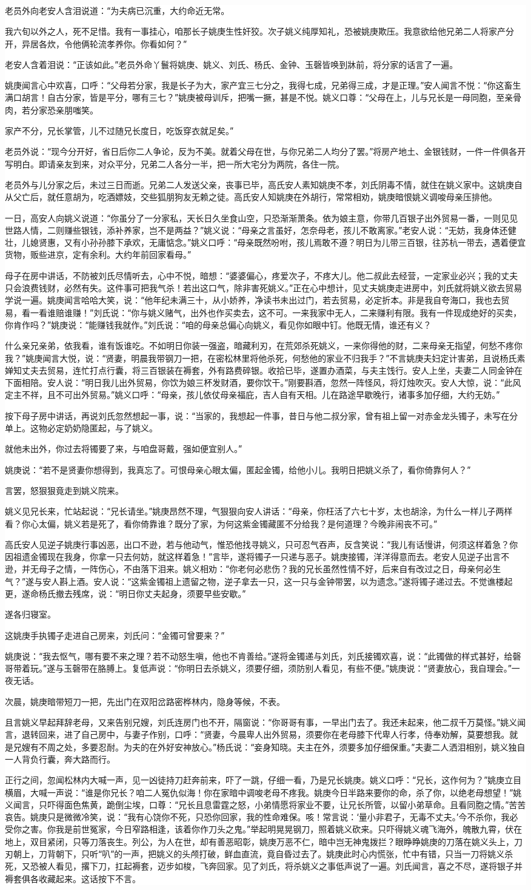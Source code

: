 老员外向老安人含泪说道：“为夫病已沉重，大约命近无常。  

我六旬以外之人，死不足惜。我有一事挂心，咱那长子姚庚生性奸狡。次子姚义纯厚知礼，恐被姚庚欺压。我意欲给他兄弟二人将家产分开，异居各炊，令他俩轮流孝养你。你看如何？”  

老安人含着泪说：“正该如此。”老员外命丫鬟将姚庚、姚义、刘氏、杨氏、金钟、玉磬皆唤到牀前，将分家的话言了一遍。  

姚庚闻言心中欢喜，口呼：“父母若分家，我是长子为大，家产宜三七分之，我得七成，兄弟得三成，才是正理。”安人闻言不悦：“你这畜生满口胡言！自古分家，皆是平分，哪有三七？”姚庚被母训斥，把嘴一撅，甚是不悦。姚义口尊：“父母在上，儿与兄长是一母同胞，至亲骨肉，若分家恐亲朋嗤笑。  

家产不分，兄长掌管，儿不过随兄长度日，吃饭穿衣就足矣。”  

老员外说：“现今分开好，省日后你二人争论，反为不美。就着父母在世，与你兄弟二人均分了罢。”将房产地土、金银钱财，一件一件俱各开写明白。即请亲友到来，对众平分，兄弟二人各分一半，把一所大宅分为两院，各住一院。  

老员外与儿分家之后，未过三日而逝。兄弟二人发送父亲，丧事已毕，高氏安人素知姚庚不孝，刘氏阴毒不情，就住在姚义家中。这姚庚自从父亡后，就任意胡为，吃酒嫖妓，交些狐朋狗友无赖之徒。高氏安人知姚庚在外胡行，常常相劝，姚庚暗恨姚义调唆母亲压排他。  

一日，高安人向姚义说道：“你虽分了一分家私，天长日久坐食山空，只恐渐渐萧条。依为娘主意，你带几百银子出外贸易一番，一则见见世路人情，二则赚些银钱，添补养家，岂不是两益？”姚义说：“母亲之言虽好，怎奈母老，孩儿不敢离家。”老安人说：“无妨，我身体还健壮，儿媳贤惠，又有小孙孙膝下承欢，无庸惦念。”姚义口呼：“母亲既然吩咐，孩儿焉敢不遵？明日为儿带三百银，往苏杭一带去，遇着便宜货物，贩些进京，定有余利。大约年前回家看母。”  

母子在房中讲话，不防被刘氏尽情听去，心中不悦，暗想：“婆婆偏心，疼爱次子，不疼大儿。他二叔此去经营，一定家业必兴；我的丈夫只会浪费钱财，必然有失。这件事可把我气杀！若出这口气，除非害死姚义。”正在心中想计，见丈夫姚庚走进房中，刘氏就将姚义欲去贸易学说一遍。姚庚闻言哈哈大笑，说：“他年纪未满三十，从小娇养，净读书未出过门，若去贸易，必定折本。非是我自夸海口，我也去贸易，看一看谁赔谁赚！”刘氏说：“你与姚义赌气，出外也作买卖去，这不可。一来我家中无人，二来赚利有限。我有一件现成绝好的买卖，你肯作吗？”姚庚说：“能赚钱我就作。”刘氏说：“咱的母亲总偏心向姚义，看见你如眼中钉。他既无情，谁还有义？  

什么亲兄亲弟，依我看，谁有饭谁吃。不如明日你装一强盗，暗藏利刃，在荒郊杀死姚义，一来你得他的财，二来母亲无指望，何愁不疼你我？”姚庚闻言大悦，说：“贤妻，明晨我带钢刀一把，在密松林里将他杀死，何愁他的家业不归我手？”不言姚庚夫妇定计害弟，且说杨氏素婵知丈夫去贸易，连忙打点行囊，将三百银装在褥套，外有路费碎银。收拾已毕，遂置办酒菜，与夫主饯行。安人上坐，夫妻二人同金钟在下面相陪。安人说：“明日我儿出外贸易，你饮为娘三杯发财酒，要你饮干。”刚要斟酒，忽然一阵怪风，将灯烛吹灭。安人大惊，说：“此风定主不祥，且不可出外贸易。”姚义口呼：“母亲，孩儿依仗母亲福庇，吉人自有天相。儿在路途早歇晚行，诸事多加仔细，大约无妨。”  

按下母子房中讲话，再说刘氏忽然想起一事，说：“当家的，我想起一件事，昔日与他二叔分家，曾有祖上留一对赤金龙头镯子，未写在分单上。这物必定奶奶隐匿起，与了姚义。  

就他未出外，你过去将镯要了来，与咱盘哥戴，强如便宜别人。”  

姚庚说：“若不是贤妻你想得到，我真忘了。可恨母亲心眼太偏，匿起金镯，给他小儿。我明日把姚义杀了，看你倚靠何人？”  

言罢，怒狠狠竟走到姚义院来。  

姚义见兄长来，忙站起说：“兄长请坐。”姚庚昂然不理，气狠狠向安人讲话：“母亲，你枉活了六七十岁，太也胡涂，为什么一样儿子两样看？你心太偏，姚义若是死了，看你倚靠谁？既分了家，为何这紫金镯藏匿不分给我？是何道理？今晚非闹丧不可。”  

高氏安人见逆子姚庚行事凶恶，出口不逊，若与他动气，惟恐他找寻姚义，只可忍气吞声，反含笑说：“我儿有话慢讲，何须这样着急？你因祖遗金镯现在我身，你拿一只去何妨，就这样着急！”言毕，遂将镯子一只递与恶子。姚庚接镯，洋洋得意而去。老安人见逆子出言不逊，并无母子之情，一阵伤心，不由落下泪来。姚义相劝：“你老何必悲伤？我的兄长虽然性情不好，后来自有改过之日，母亲何必生气？”遂与安人斟上酒。安人说：“这紫金镯祖上遗留之物，逆子拿去一只，这一只与金钟带罢，以为遗念。”遂将镯子递过去。不觉谯楼起更，遂命杨氏撤去残席，说：“明日你丈夫起身，须要早些安歇。”  

遂各归寝室。  

这姚庚手执镯子走进自己房来，刘氏问：“金镯可曾要来？”  

姚庚说：“我去怄气，哪有要不来之理？若不动怒生嗔，他也不肯善给。”遂将金镯递与刘氏，刘氏接镯欢喜，说：“此镯做的样式甚好，给磬哥带着玩。”遂与玉磬带在胳膊上。复低声说：“你明日去杀姚义，须要仔细，须防别人看见，有些不便。”姚庚说：“贤妻放心，我自理会。”一夜无话。  

次晨，姚庚暗带短刀一把，先出门在双阳岔路密桦林内，隐身等候，不表。  

且言姚义早起拜辞老母，又来告别兄嫂，刘氏连房门也不开，隔窗说：“你哥哥有事，一早出门去了。我还未起来，他二叔千万莫怪。”姚义闻言，退转回来，进了自己房中，与妻子作别，口呼：“贤妻，今晨卑人出外贸易，须要你在老母膝下代卑人行孝，侍奉劝解，莫要想我。就是兄嫂有不周之处，多要忍耐。为夫的在外好安神放心。”杨氏说：“妾身知晓。夫主在外，须要多加仔细保重。”夫妻二人洒泪相别，姚义独自一人背负行囊，奔大路而行。  

正行之间，忽闻松林内大喊一声，见一凶徒持刀赶奔前来，吓了一跳，仔细一看，乃是兄长姚庚。姚义口呼：“兄长，这作何为？”姚庚立目横眉，大喊一声说：“谁是你兄长？咱二人冤仇似海！你在家暗中调唆老母不疼我。姚庚今日半路来要你的命，杀了你，以绝老母想望！”姚义闻言，只吓得面色焦黄，跪倒尘埃，口尊：“兄长且息雷霆之怒，小弟情愿将家业不要，让兄长所管，以留小弟草命。且看同胞之情。”苦苦哀告。姚庚只是微微冷笑，说：“我有心饶你不死，只恐你回家，我的性命难保。咳！常言说：‘量小非君子，无毒不丈夫。’今不杀你，我必受你之害。你我是前世冤家，今日窄路相逢，该着你作刀头之鬼。”举起明晃晃钢刀，照着姚义砍来。只吓得姚义魂飞海外，魄散九霄，伏在地上，双目紧闭，只等刀落丧生。列公，为人在世，却有善恶昭彰，姚庚万恶不仁，暗中岂无神鬼拨拦？眼睁睁姚庚的刀落在姚义头上，刀刃朝上，刀背朝下，只听“叭”的一声，把姚义的头颅打破，鲜血直流，竟自昏过去了。姚庚此时心内慌张，忙中有错，只当一刀将姚义杀死，又恐被人看见，撂下刀，扛起褥套，迈步如梭，飞奔回家。见了刘氏，将杀姚义之事低声说了一遍。刘氏闻言，喜之不尽，遂将银子并褥套俱各收藏起来。这话按下不言。  
